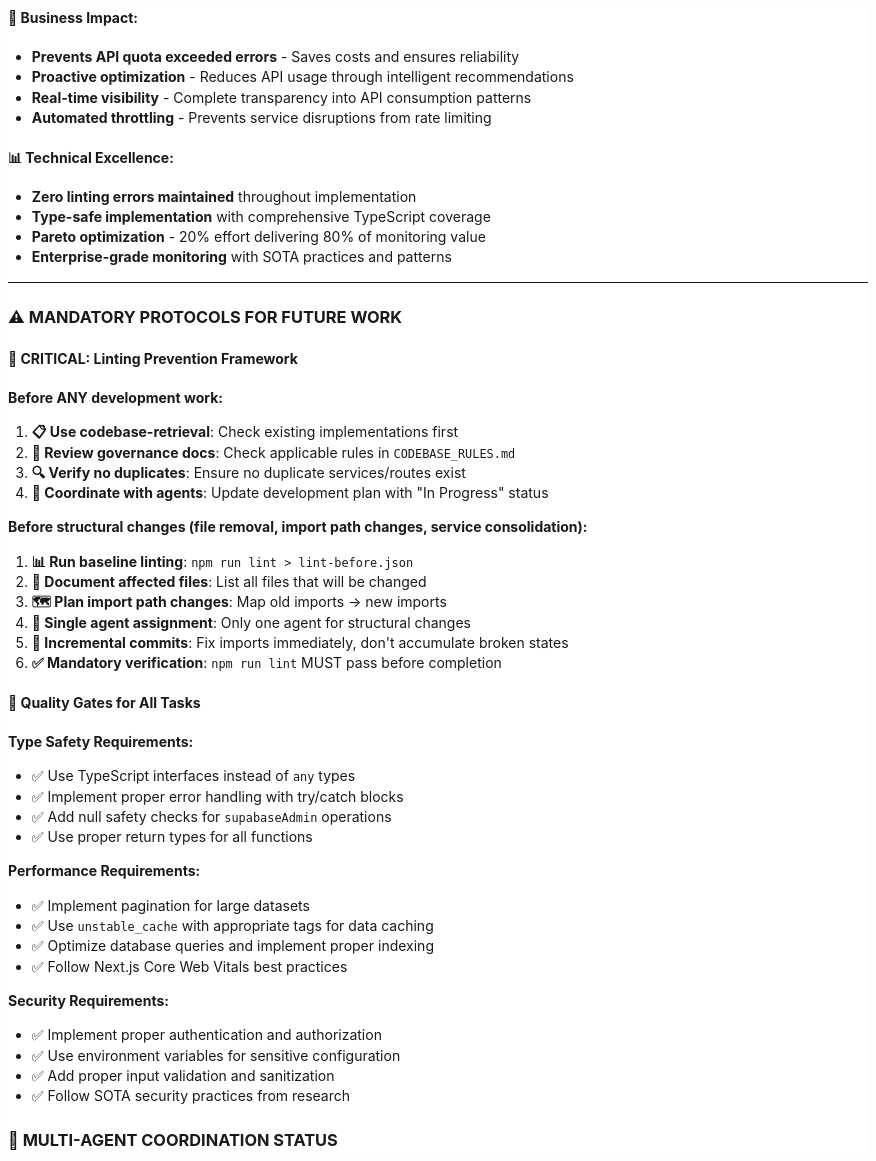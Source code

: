 #### **🎯 Business Impact:**
- **Prevents API quota exceeded errors** - Saves costs and ensures reliability
- **Proactive optimization** - Reduces API usage through intelligent recommendations
- **Real-time visibility** - Complete transparency into API consumption patterns
- **Automated throttling** - Prevents service disruptions from rate limiting

#### **📊 Technical Excellence:**
- **Zero linting errors maintained** throughout implementation
- **Type-safe implementation** with comprehensive TypeScript coverage
- **Pareto optimization** - 20% effort delivering 80% of monitoring value
- **Enterprise-grade monitoring** with SOTA practices and patterns

---

### ⚠️ **MANDATORY PROTOCOLS FOR FUTURE WORK**

#### **🚨 CRITICAL: Linting Prevention Framework**

**Before ANY development work:**
1. **📋 Use codebase-retrieval**: Check existing implementations first
2. **📖 Review governance docs**: Check applicable rules in `CODEBASE_RULES.md`
3. **🔍 Verify no duplicates**: Ensure no duplicate services/routes exist
4. **👥 Coordinate with agents**: Update development plan with "In Progress" status

**Before structural changes (file removal, import path changes, service consolidation):**
1. **📊 Run baseline linting**: `npm run lint > lint-before.json`
2. **📝 Document affected files**: List all files that will be changed
3. **🗺️ Plan import path changes**: Map old imports → new imports
4. **👤 Single agent assignment**: Only one agent for structural changes
5. **🔄 Incremental commits**: Fix imports immediately, don't accumulate broken states
6. **✅ Mandatory verification**: `npm run lint` MUST pass before completion

#### **🎯 Quality Gates for All Tasks**

**Type Safety Requirements:**
- ✅ Use TypeScript interfaces instead of `any` types
- ✅ Implement proper error handling with try/catch blocks
- ✅ Add null safety checks for `supabaseAdmin` operations
- ✅ Use proper return types for all functions

**Performance Requirements:**
- ✅ Implement pagination for large datasets
- ✅ Use `unstable_cache` with appropriate tags for data caching
- ✅ Optimize database queries and implement proper indexing
- ✅ Follow Next.js Core Web Vitals best practices

**Security Requirements:**
- ✅ Implement proper authentication and authorization
- ✅ Use environment variables for sensitive configuration
- ✅ Add proper input validation and sanitization
- ✅ Follow SOTA security practices from research

### 🤝 **MULTI-AGENT COORDINATION STATUS**
